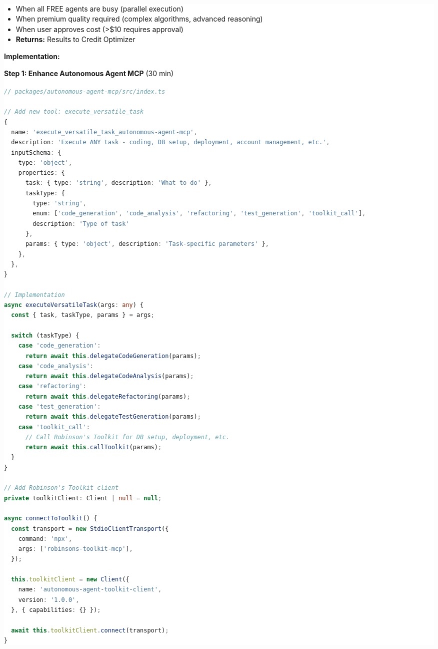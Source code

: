   - When all FREE agents are busy (parallel execution)
  - When premium quality required (complex algorithms, advanced reasoning)
  - When user approves cost (>$10 requires approval)
- **Returns:** Results to Credit Optimizer

**Implementation:**

**Step 1: Enhance Autonomous Agent MCP** (30 min)
```typescript
// packages/autonomous-agent-mcp/src/index.ts

// Add new tool: execute_versatile_task
{
  name: 'execute_versatile_task_autonomous-agent-mcp',
  description: 'Execute ANY task - coding, DB setup, deployment, account management, etc.',
  inputSchema: {
    type: 'object',
    properties: {
      task: { type: 'string', description: 'What to do' },
      taskType: {
        type: 'string',
        enum: ['code_generation', 'code_analysis', 'refactoring', 'test_generation', 'toolkit_call'],
        description: 'Type of task'
      },
      params: { type: 'object', description: 'Task-specific parameters' },
    },
  },
}

// Implementation
async executeVersatileTask(args: any) {
  const { task, taskType, params } = args;

  switch (taskType) {
    case 'code_generation':
      return await this.delegateCodeGeneration(params);
    case 'code_analysis':
      return await this.delegateCodeAnalysis(params);
    case 'refactoring':
      return await this.delegateRefactoring(params);
    case 'test_generation':
      return await this.delegateTestGeneration(params);
    case 'toolkit_call':
      // Call Robinson's Toolkit for DB setup, deployment, etc.
      return await this.callToolkit(params);
  }
}

// Add Robinson's Toolkit client
private toolkitClient: Client | null = null;

async connectToToolkit() {
  const transport = new StdioClientTransport({
    command: 'npx',
    args: ['robinsons-toolkit-mcp'],
  });

  this.toolkitClient = new Client({
    name: 'autonomous-agent-toolkit-client',
    version: '1.0.0',
  }, { capabilities: {} });

  await this.toolkitClient.connect(transport);
}
```